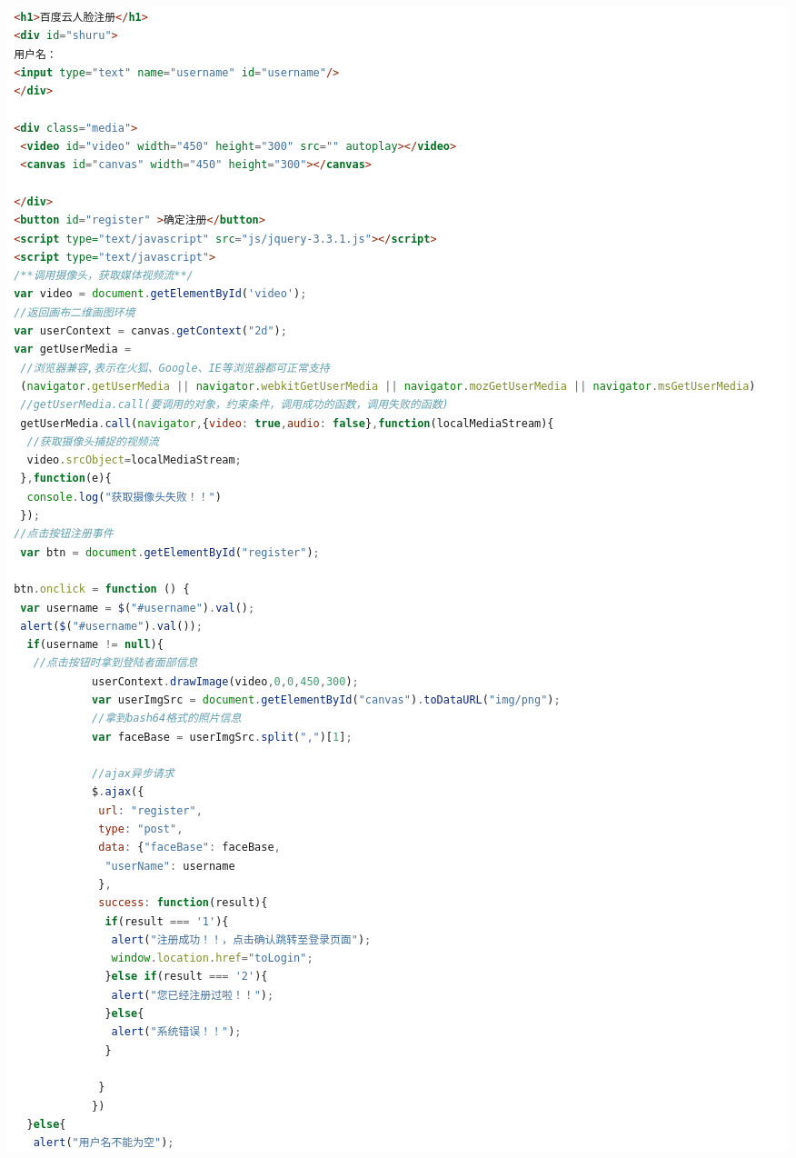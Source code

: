 ```html
 <h1>百度云人脸注册</h1>
 <div id="shuru">
 用户名：
 <input type="text" name="username" id="username"/>
 </div>
 
 <div class="media">
  <video id="video" width="450" height="300" src="" autoplay></video>
  <canvas id="canvas" width="450" height="300"></canvas>
  
 </div>
 <button id="register" >确定注册</button>
 <script type="text/javascript" src="js/jquery-3.3.1.js"></script>
 <script type="text/javascript">
 /**调用摄像头，获取媒体视频流**/
 var video = document.getElementById('video');
 //返回画布二维画图环境
 var userContext = canvas.getContext("2d");
 var getUserMedia = 
  //浏览器兼容,表示在火狐、Google、IE等浏览器都可正常支持
  (navigator.getUserMedia || navigator.webkitGetUserMedia || navigator.mozGetUserMedia || navigator.msGetUserMedia)
  //getUserMedia.call(要调用的对象，约束条件，调用成功的函数，调用失败的函数)
  getUserMedia.call(navigator,{video: true,audio: false},function(localMediaStream){
   //获取摄像头捕捉的视频流
   video.srcObject=localMediaStream;
  },function(e){
   console.log("获取摄像头失败！！")
  });
 //点击按钮注册事件
  var btn = document.getElementById("register");
 
 btn.onclick = function () {
  var username = $("#username").val();
  alert($("#username").val());
   if(username != null){
    //点击按钮时拿到登陆者面部信息
             userContext.drawImage(video,0,0,450,300);
             var userImgSrc = document.getElementById("canvas").toDataURL("img/png");
             //拿到bash64格式的照片信息
             var faceBase = userImgSrc.split(",")[1];
             
             //ajax异步请求
             $.ajax({
              url: "register",
              type: "post",
              data: {"faceBase": faceBase,
               "userName": username
              },
              success: function(result){
               if(result === '1'){
                alert("注册成功！！，点击确认跳转至登录页面");
                window.location.href="toLogin";
               }else if(result === '2'){
                alert("您已经注册过啦！！");
               }else{
                alert("系统错误！！");
               }
               
              }
             })
   }else{
    alert("用户名不能为空");
```